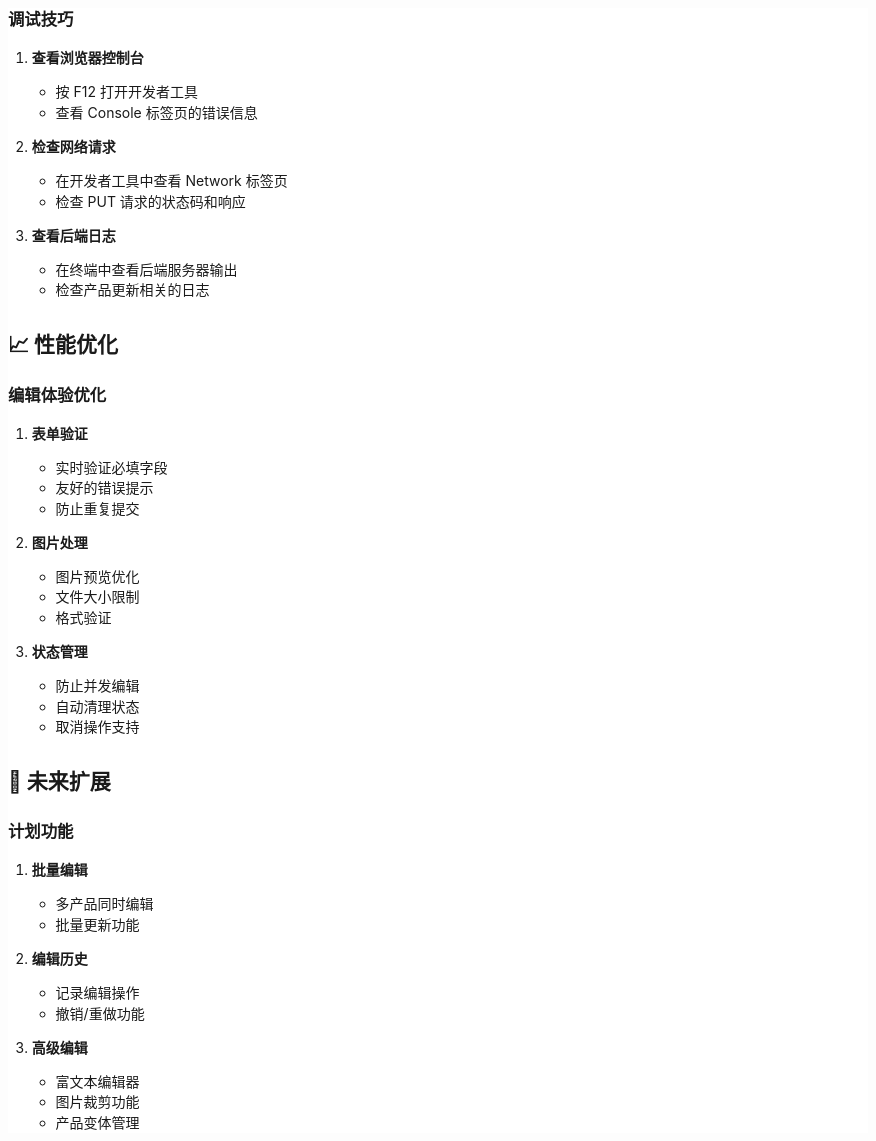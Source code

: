 ### 调试技巧

1. **查看浏览器控制台**

   - 按 F12 打开开发者工具
   - 查看 Console 标签页的错误信息

2. **检查网络请求**

   - 在开发者工具中查看 Network 标签页
   - 检查 PUT 请求的状态码和响应

3. **查看后端日志**
   - 在终端中查看后端服务器输出
   - 检查产品更新相关的日志

## 📈 性能优化

### 编辑体验优化

1. **表单验证**

   - 实时验证必填字段
   - 友好的错误提示
   - 防止重复提交

2. **图片处理**

   - 图片预览优化
   - 文件大小限制
   - 格式验证

3. **状态管理**
   - 防止并发编辑
   - 自动清理状态
   - 取消操作支持

## 🔮 未来扩展

### 计划功能

1. **批量编辑**

   - 多产品同时编辑
   - 批量更新功能

2. **编辑历史**

   - 记录编辑操作
   - 撤销/重做功能

3. **高级编辑**

   - 富文本编辑器
   - 图片裁剪功能
   - 产品变体管理
